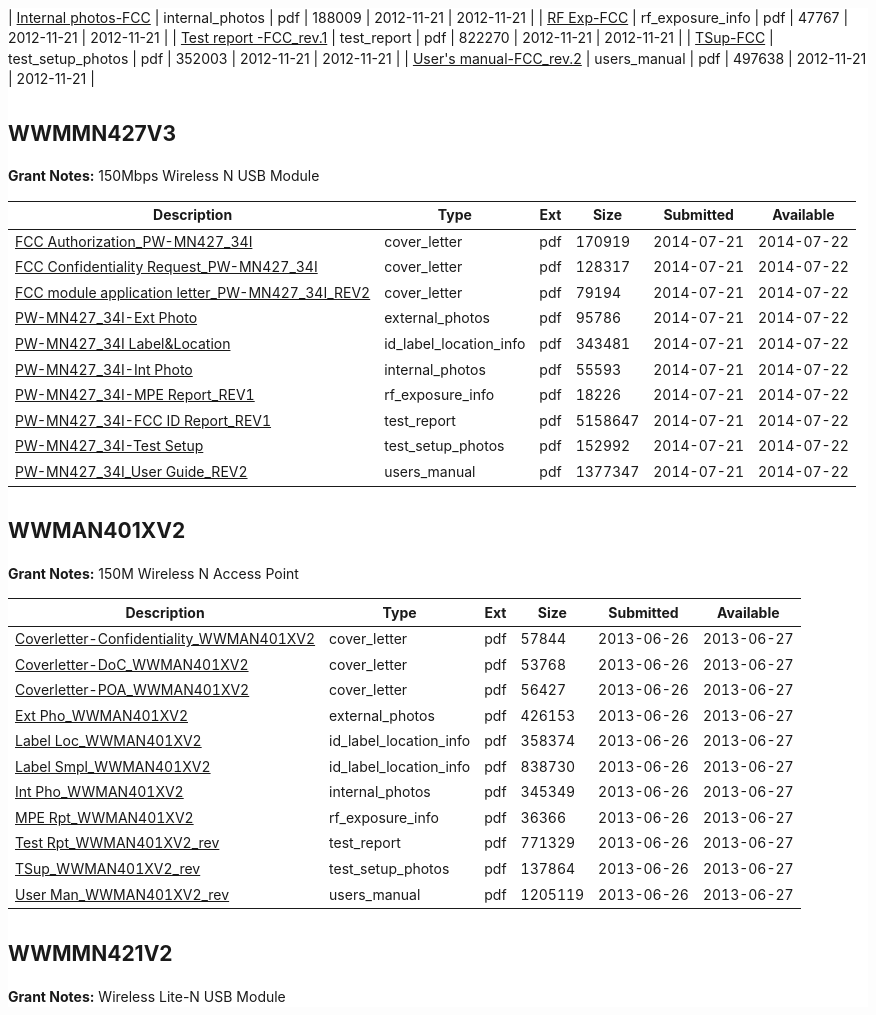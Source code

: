 | [Internal photos-FCC](WWMMN527V1/be3bb74f6279e0bb084cee45a7857096/1842572.pdf) | internal_photos | pdf | 188009 | 2012-11-21 | 2012-11-21 |
| [RF Exp-FCC](WWMMN527V1/be3bb74f6279e0bb084cee45a7857096/1842576.pdf) | rf_exposure_info | pdf | 47767 | 2012-11-21 | 2012-11-21 |
| [Test report -FCC_rev.1](WWMMN527V1/be3bb74f6279e0bb084cee45a7857096/1842578.pdf) | test_report | pdf | 822270 | 2012-11-21 | 2012-11-21 |
| [TSup-FCC](WWMMN527V1/be3bb74f6279e0bb084cee45a7857096/1842579.pdf) | test_setup_photos | pdf | 352003 | 2012-11-21 | 2012-11-21 |
| [User's manual-FCC_rev.2](WWMMN527V1/be3bb74f6279e0bb084cee45a7857096/1842580.pdf) | users_manual | pdf | 497638 | 2012-11-21 | 2012-11-21 |
## WWMMN427V3
**Grant Notes:** 150Mbps Wireless N USB Module

| Description | Type | Ext | Size | Submitted | Available |
| ----------- | ---- | --- | ---- | --------- | --------- |
| [FCC Authorization_PW-MN427_34I](WWMMN427V3/25e986ac8cb17ca60d2f3c7e84b36a0c/2330280.pdf) | cover_letter | pdf | 170919 | 2014-07-21 | 2014-07-22 |
| [FCC Confidentiality Request_PW-MN427_34I](WWMMN427V3/25e986ac8cb17ca60d2f3c7e84b36a0c/2330281.pdf) | cover_letter | pdf | 128317 | 2014-07-21 | 2014-07-22 |
| [FCC module application letter_PW-MN427_34I_REV2](WWMMN427V3/25e986ac8cb17ca60d2f3c7e84b36a0c/2330282.pdf) | cover_letter | pdf | 79194 | 2014-07-21 | 2014-07-22 |
| [PW-MN427_34I-Ext Photo](WWMMN427V3/25e986ac8cb17ca60d2f3c7e84b36a0c/2330283.pdf) | external_photos | pdf | 95786 | 2014-07-21 | 2014-07-22 |
| [PW-MN427_34I Label&Location](WWMMN427V3/25e986ac8cb17ca60d2f3c7e84b36a0c/2330285.pdf) | id_label_location_info | pdf | 343481 | 2014-07-21 | 2014-07-22 |
| [PW-MN427_34I-Int Photo](WWMMN427V3/25e986ac8cb17ca60d2f3c7e84b36a0c/2330284.pdf) | internal_photos | pdf | 55593 | 2014-07-21 | 2014-07-22 |
| [PW-MN427_34I-MPE Report_REV1](WWMMN427V3/25e986ac8cb17ca60d2f3c7e84b36a0c/2330303.pdf) | rf_exposure_info | pdf | 18226 | 2014-07-21 | 2014-07-22 |
| [PW-MN427_34I-FCC ID Report_REV1](WWMMN427V3/25e986ac8cb17ca60d2f3c7e84b36a0c/2330302.pdf) | test_report | pdf | 5158647 | 2014-07-21 | 2014-07-22 |
| [PW-MN427_34I-Test Setup](WWMMN427V3/25e986ac8cb17ca60d2f3c7e84b36a0c/2330304.pdf) | test_setup_photos | pdf | 152992 | 2014-07-21 | 2014-07-22 |
| [PW-MN427_34I_User Guide_REV2](WWMMN427V3/25e986ac8cb17ca60d2f3c7e84b36a0c/2330305.pdf) | users_manual | pdf | 1377347 | 2014-07-21 | 2014-07-22 |
## WWMAN401XV2
**Grant Notes:** 150M Wireless N Access Point

| Description | Type | Ext | Size | Submitted | Available |
| ----------- | ---- | --- | ---- | --------- | --------- |
| [Coverletter-Confidentiality_WWMAN401XV2](WWMAN401XV2/82b814af31124ef2aab398320cb9f060/2000644.pdf) | cover_letter | pdf | 57844 | 2013-06-26 | 2013-06-27 |
| [Coverletter-DoC_WWMAN401XV2](WWMAN401XV2/82b814af31124ef2aab398320cb9f060/2000645.pdf) | cover_letter | pdf | 53768 | 2013-06-26 | 2013-06-27 |
| [Coverletter-POA_WWMAN401XV2](WWMAN401XV2/82b814af31124ef2aab398320cb9f060/2000646.pdf) | cover_letter | pdf | 56427 | 2013-06-26 | 2013-06-27 |
| [Ext Pho_WWMAN401XV2](WWMAN401XV2/82b814af31124ef2aab398320cb9f060/2000638.pdf) | external_photos | pdf | 426153 | 2013-06-26 | 2013-06-27 |
| [Label Loc_WWMAN401XV2](WWMAN401XV2/82b814af31124ef2aab398320cb9f060/2000640.pdf) | id_label_location_info | pdf | 358374 | 2013-06-26 | 2013-06-27 |
| [Label Smpl_WWMAN401XV2](WWMAN401XV2/82b814af31124ef2aab398320cb9f060/2000641.pdf) | id_label_location_info | pdf | 838730 | 2013-06-26 | 2013-06-27 |
| [Int Pho_WWMAN401XV2](WWMAN401XV2/82b814af31124ef2aab398320cb9f060/2000639.pdf) | internal_photos | pdf | 345349 | 2013-06-26 | 2013-06-27 |
| [MPE Rpt_WWMAN401XV2](WWMAN401XV2/82b814af31124ef2aab398320cb9f060/2000642.pdf) | rf_exposure_info | pdf | 36366 | 2013-06-26 | 2013-06-27 |
| [Test Rpt_WWMAN401XV2_rev](WWMAN401XV2/82b814af31124ef2aab398320cb9f060/2000633.pdf) | test_report | pdf | 771329 | 2013-06-26 | 2013-06-27 |
| [TSup_WWMAN401XV2_rev](WWMAN401XV2/82b814af31124ef2aab398320cb9f060/2000634.pdf) | test_setup_photos | pdf | 137864 | 2013-06-26 | 2013-06-27 |
| [User Man_WWMAN401XV2_rev](WWMAN401XV2/82b814af31124ef2aab398320cb9f060/2000635.pdf) | users_manual | pdf | 1205119 | 2013-06-26 | 2013-06-27 |
## WWMMN421V2
**Grant Notes:** Wireless Lite-N USB Module

